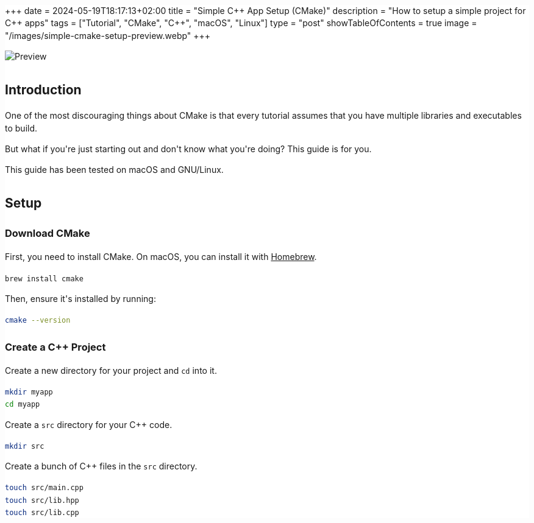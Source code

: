 +++
date = 2024-05-19T18:17:13+02:00
title = "Simple C++ App Setup (CMake)"
description = "How to setup a simple project for C++ apps"
tags = ["Tutorial", "CMake", "C++", "macOS", "Linux"]
type = "post"
showTableOfContents = true
image = "/images/simple-cmake-setup-preview.webp"
+++

![Preview](/images/simple-cmake-setup-preview.webp)


## Introduction

One of the most discouraging things about CMake is that every tutorial assumes that you have multiple libraries and executables to build.

But what if you're just starting out and don't know what you're doing? This guide is for you.

This guide has been tested on macOS and GNU/Linux.


## Setup

### Download CMake

First, you need to install CMake. On macOS, you can install it with [Homebrew](https://brew.sh/).

```sh
brew install cmake
```

Then, ensure it's installed by running:

```sh
cmake --version
```

### Create a C++ Project

Create a new directory for your project and `cd` into it.

```sh
mkdir myapp
cd myapp
```

Create a `src` directory for your C++ code.

```sh
mkdir src
```

Create a bunch of C++ files in the `src` directory.

```sh
touch src/main.cpp
touch src/lib.hpp
touch src/lib.cpp
```
